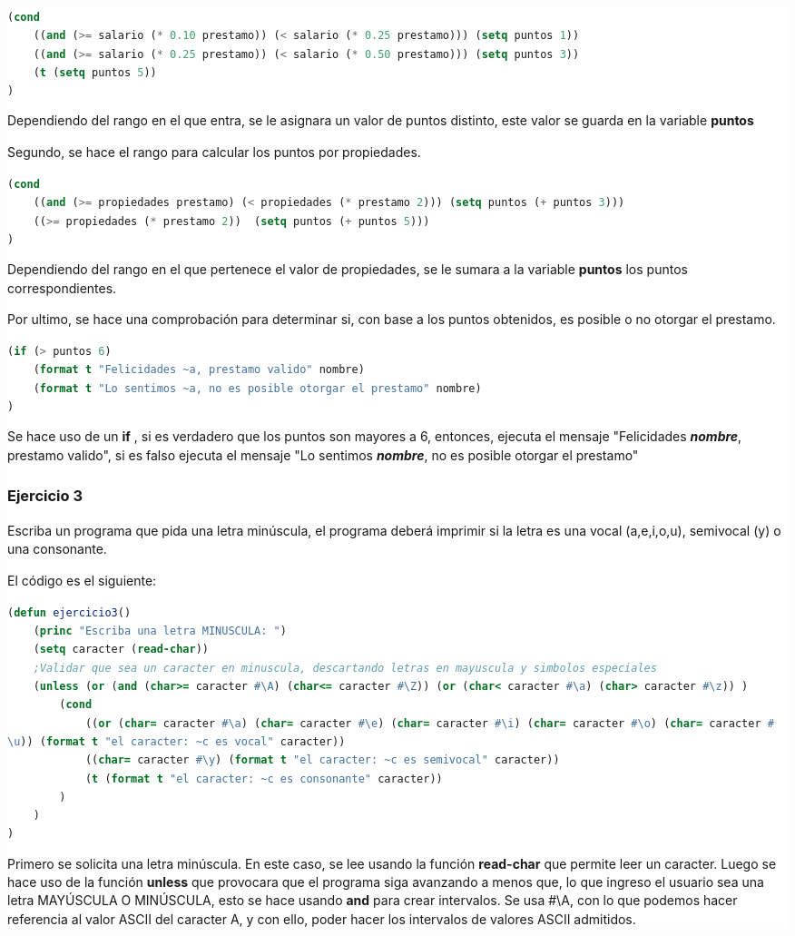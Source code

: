 ``` lisp
(cond 
    ((and (>= salario (* 0.10 prestamo)) (< salario (* 0.25 prestamo))) (setq puntos 1))
    ((and (>= salario (* 0.25 prestamo)) (< salario (* 0.50 prestamo))) (setq puntos 3))
    (t (setq puntos 5))  
)
```
Dependiendo del rango en el que entra, se le asignara un valor de puntos distinto, este valor se guarda en la variable **puntos**

Segundo, se hace el rango para calcular los puntos por propiedades.

``` lisp
(cond 
    ((and (>= propiedades prestamo) (< propiedades (* prestamo 2))) (setq puntos (+ puntos 3)))
    ((>= propiedades (* prestamo 2))  (setq puntos (+ puntos 5)))
)
```
Dependiendo del rango en el que pertenece el valor de propiedades, se le sumara a la variable **puntos** los puntos correspondientes.

Por ultimo, se hace una comprobación para determinar si, con base a los puntos obtenidos, es posible o no otorgar el prestamo.
``` lisp
(if (> puntos 6) 
    (format t "Felicidades ~a, prestamo valido" nombre) 
    (format t "Lo sentimos ~a, no es posible otorgar el prestamo" nombre)
)
```
Se hace uso de un **if** , si es verdadero que los puntos son mayores a 6, entonces, ejecuta el mensaje "Felicidades ***nombre***, prestamo valido", si es falso ejecuta el mensaje "Lo sentimos ***nombre***, no es posible otorgar el prestamo" 

### Ejercicio 3
Escriba un programa que pida una letra minúscula, el programa deberá imprimir si la letra es una vocal (a,e,i,o,u), semivocal (y) o una consonante.

El código es el siguiente:

``` lisp
(defun ejercicio3()
    (princ "Escriba una letra MINUSCULA: ")
    (setq caracter (read-char))    
    ;Validar que sea un caracter en minuscula, descartando letras en mayuscula y simbolos especiales
    (unless (or (and (char>= caracter #\A) (char<= caracter #\Z)) (or (char< caracter #\a) (char> caracter #\z)) )
        (cond
            ((or (char= caracter #\a) (char= caracter #\e) (char= caracter #\i) (char= caracter #\o) (char= caracter #\u)) (format t "el caracter: ~c es vocal" caracter))
            ((char= caracter #\y) (format t "el caracter: ~c es semivocal" caracter))            
            (t (format t "el caracter: ~c es consonante" caracter))    
        )
    )
)
```
Primero se solicita una letra minúscula. En este caso, se lee usando la función **read-char** que permite leer un caracter. Luego se hace uso de la función **unless** que provocara que el programa siga avanzando a menos que, lo que ingreso el usuario sea una letra MAYÚSCULA O MINÚSCULA, esto se hace usando **and** para crear intervalos. Se usa #\A, con lo que podemos hacer referencia al valor ASCII del caracter A, y con ello, poder hacer los intervalos de valores ASCII admitidos.
